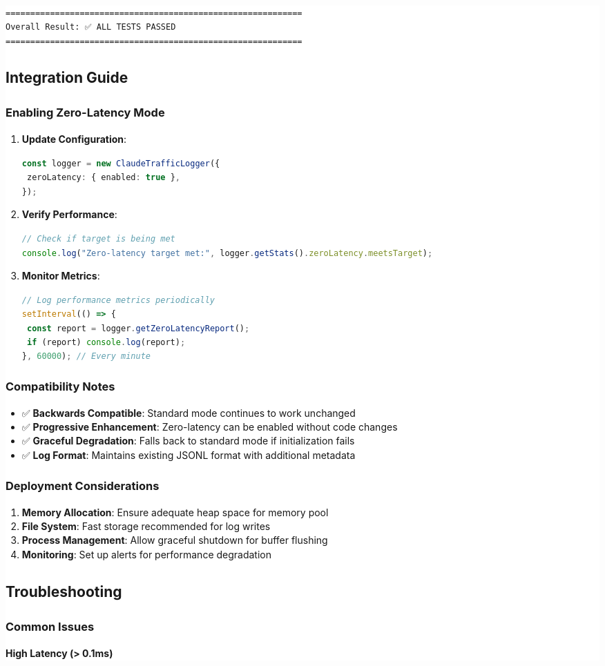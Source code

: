 ```
============================================================
Overall Result: ✅ ALL TESTS PASSED
============================================================
```

## Integration Guide

### Enabling Zero-Latency Mode

1. **Update Configuration**:

   ```typescript
   const logger = new ClaudeTrafficLogger({
   	zeroLatency: { enabled: true },
   });
   ```

2. **Verify Performance**:

   ```typescript
   // Check if target is being met
   console.log("Zero-latency target met:", logger.getStats().zeroLatency.meetsTarget);
   ```

3. **Monitor Metrics**:
   ```typescript
   // Log performance metrics periodically
   setInterval(() => {
   	const report = logger.getZeroLatencyReport();
   	if (report) console.log(report);
   }, 60000); // Every minute
   ```

### Compatibility Notes

- ✅ **Backwards Compatible**: Standard mode continues to work unchanged
- ✅ **Progressive Enhancement**: Zero-latency can be enabled without code changes
- ✅ **Graceful Degradation**: Falls back to standard mode if initialization fails
- ✅ **Log Format**: Maintains existing JSONL format with additional metadata

### Deployment Considerations

1. **Memory Allocation**: Ensure adequate heap space for memory pool
2. **File System**: Fast storage recommended for log writes
3. **Process Management**: Allow graceful shutdown for buffer flushing
4. **Monitoring**: Set up alerts for performance degradation

## Troubleshooting

### Common Issues

**High Latency (> 0.1ms)**
